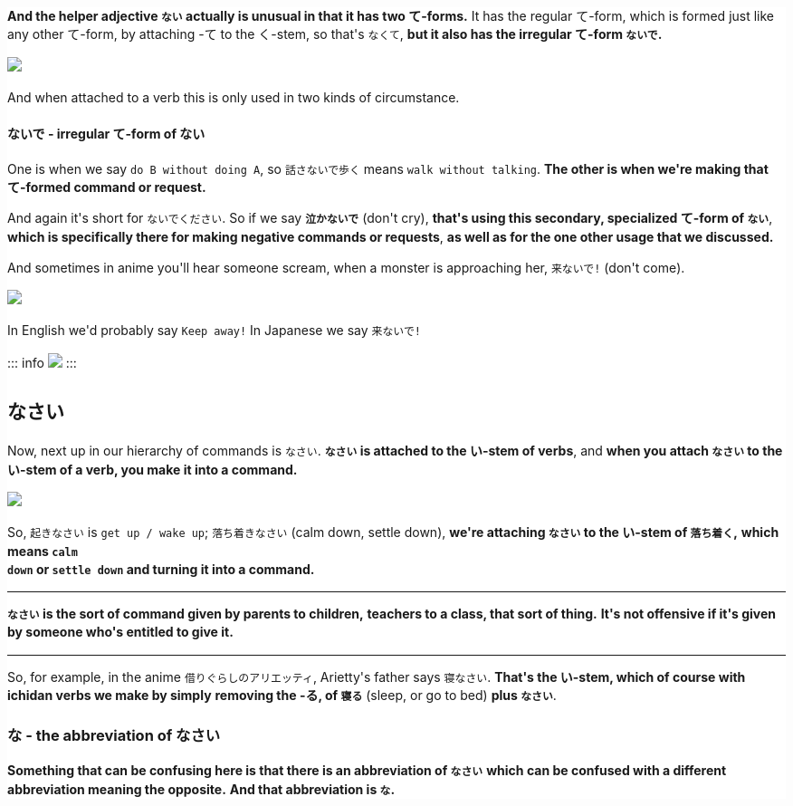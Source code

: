 **And the helper adjective <code>ない</code> actually is unusual in that it has two て-forms.** It has the regular て-form, which is formed just like any other て-form, by attaching -て to the く-stem, so that's <code>なくて</code>, **but it also has the irregular て-form <code>ないで</code>.**

![](image697.webp)

And when attached to a verb this is only used in two kinds of circumstance.

#### ないで - irregular て-form of ない 

One is when we say <code>do B without doing A</code>, so <code>話さないで歩く</code> means <code>walk without talking</code>. **The other is when we're making that て-formed command or request.**

And again it's short for <code>ないでください</code>. So if we say <code>**泣かないで**</code> (don't cry), **that's using this secondary, specialized て-form of <code>ない</code>**, **which is specifically there for making negative commands or requests**, **as well as for the one other usage that we discussed.**

And sometimes in anime you'll hear someone scream, when a monster is approaching her, <code>来ないで!</code> (don't come).

![](image955.webp)

In English we'd probably say <code>Keep away!</code> In Japanese we say <code>来ないで!</code>

::: info
![](image152.webp)
::: 

## なさい

Now, next up in our hierarchy of commands is <code>なさい</code>. **<code>なさい</code> is attached to the い-stem of verbs**, and **when you attach <code>なさい</code> to the い-stem of a verb, you make it into a command.**

![](image740.webp)

So, <code>起きなさい</code> is <code>get up / wake up</code>; <code>落ち着きなさい</code> (calm down, settle down), **we're attaching <code>なさい</code> to the い-stem of <code>落ち着く</code>,** **which means <code>calm down</code> or <code>settle down</code> and turning it into a command.**

---

**<code>なさい</code> is the sort of command given by parents to children,** **teachers to a class, that sort of thing.** **It's not offensive if it's given by someone who's entitled to give it.**

---

So, for example, in the anime <code>借りぐらしのアリエッティ</code>, Arietty's father says <code>寝なさい</code>. **That's the い-stem, which of course with ichidan verbs we make by simply** **removing the -る, of <code>寝る</code>** (sleep, or go to bed) **plus <code>なさい</code>**.

### な - the abbreviation of なさい 

**Something that can be confusing here is that there is an abbreviation of <code>なさい</code>** **which can be confused with a different abbreviation meaning the opposite.** **And that abbreviation is <code>な</code>.**
